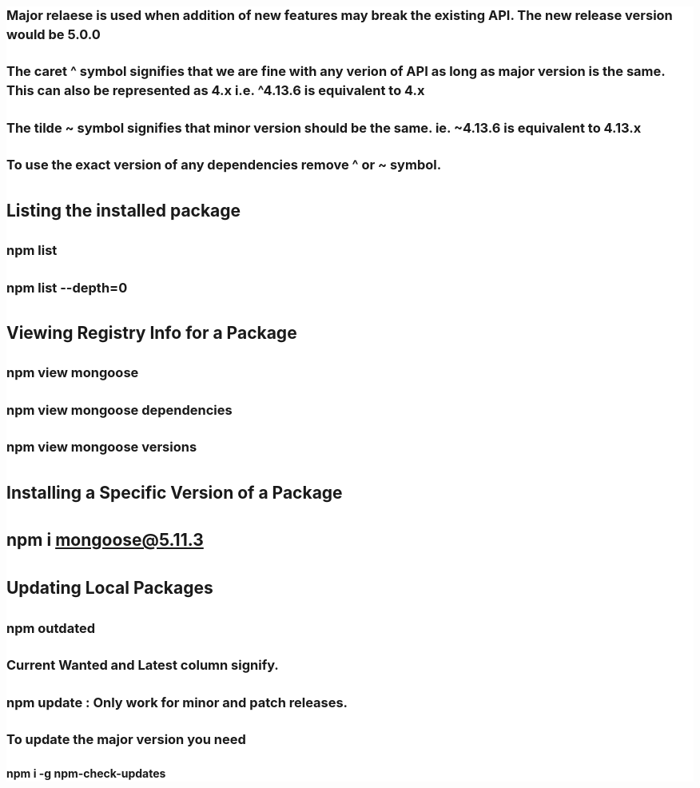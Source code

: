 ### Major relaese is used when addition of new features may break the existing API. The new release version would be 5.0.0

### The caret ^ symbol signifies that we are fine with any verion of API as long as major version is the same. This can also be represented as 4.x i.e. ^4.13.6 is equivalent to 4.x

### The tilde ~ symbol signifies that minor version should be the same. ie. ~4.13.6 is equivalent to 4.13.x

### To use the exact version of any dependencies remove ^ or ~ symbol.

## Listing the installed package

### npm list

### npm list --depth=0

## Viewing Registry Info for a Package

### npm view mongoose

### npm view mongoose dependencies

### npm view mongoose versions

## Installing a Specific Version of a Package

## npm i mongoose@5.11.3

## Updating Local Packages

### npm outdated

### Current Wanted and Latest column signify.

### npm update : Only work for minor and patch releases.

### To update the major version you need

#### npm i -g npm-check-updates
